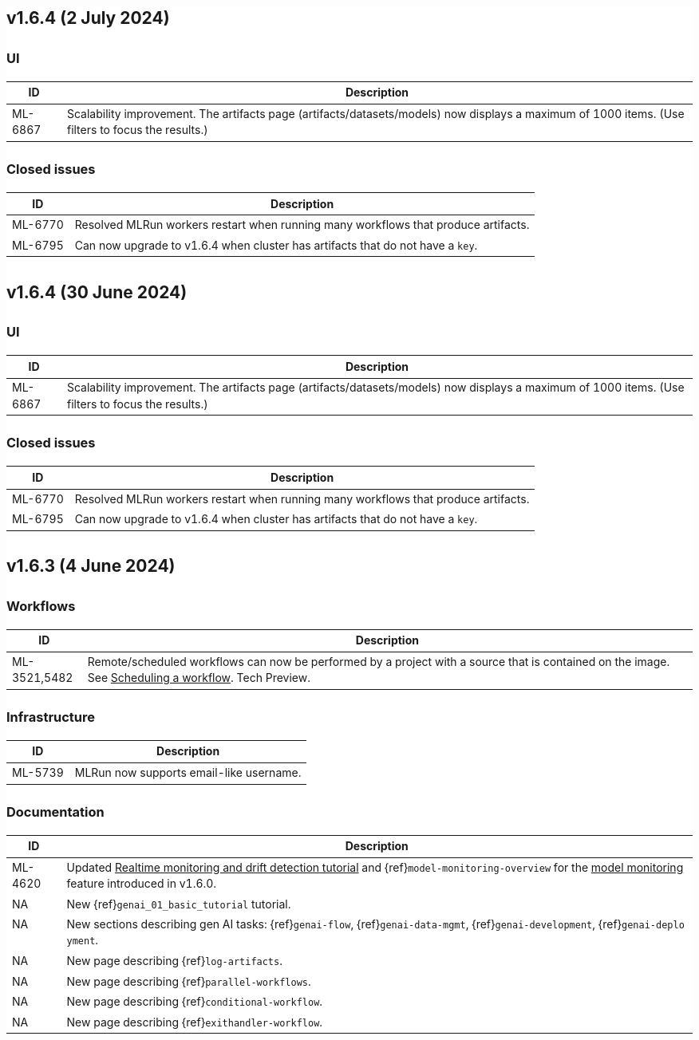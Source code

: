 ## v1.6.4 (2 July 2024)

### UI
| ID       |Description                                                               |
|----------|---------------------------------------------------------------------------|
|ML-6867|Scalability improvement. The artifacts page (artifacts/datasets/models) now displays a maximum of 1000 items. (Use filters to focus the results.) |

###  Closed issues
| ID       |Description                                                               |
|----------|---------------------------------------------------------------------------|
|ML-6770 |Resolved MLRun workers restart when running many workflows that produce artifacts.|
|ML-6795 |Can now upgrade to v1.6.4 when cluster has artifacts that do not have a `key`.|
 
## v1.6.4 (30 June 2024)

### UI
| ID       |Description                                                               |
|----------|---------------------------------------------------------------------------|
|ML-6867|Scalability improvement. The artifacts page (artifacts/datasets/models) now displays a maximum of 1000 items. (Use filters to focus the results.) |

###  Closed issues
| ID       |Description                                                               |
|----------|---------------------------------------------------------------------------|
|ML-6770 |Resolved MLRun workers restart when running many workflows that produce artifacts.|
|ML-6795 |Can now upgrade to v1.6.4 when cluster has artifacts that do not have a `key`.|
 
## v1.6.3 (4 June 2024)

### Workflows
| ID           | Description                                                                                                                                                                                                |
|--------------|------------------------------------------------------------------------------------------------------------------------------------------------------------------------------------------------------------|
| ML-3521,5482 | Remote/scheduled workflows can now be performed by a project with a source that is contained on the image. See [Scheduling a workflow](../concepts/scheduled-jobs.md#scheduling-a-workflow). Tech Preview. |

### Infrastructure

| ID    |Description                                                                 |
|-------|----------------------------------------------------------------------------|
|ML-5739|MLRun now supports email-like username.|

### Documentation
| ID      | Description                                                                                                                                                                                                         |
|---------|---------------------------------------------------------------------------------------------------------------------------------------------------------------------------------------------------------------------|
| ML-4620 | Updated [Realtime monitoring and drift detection tutorial](../tutorials/05-model-monitoring.ipynb) and {ref}`model-monitoring-overview` for the [model monitoring](#model-monitoring) feature introduced in v1.6.0. |
| NA      | New {ref}`genai_01_basic_tutorial` tutorial.                                                                                                                                                                        |
| NA      | New sections describing gen AI tasks: {ref}`genai-flow`, {ref}`genai-data-mgmt`, {ref}`genai-development`, {ref}`genai-deployment`.                                                                                 |
| NA      | New page describing {ref}`log-artifacts`.                                                                                                                                                                           |
| NA      | New page describing {ref}`parallel-workflows`.                                                                                                                                                                      |
| NA      | New page describing {ref}`conditional-workflow`.                                                                                                                                                                    |
| NA      | New page describing {ref}`exithandler-workflow`.                                                                                                                                                                    |
